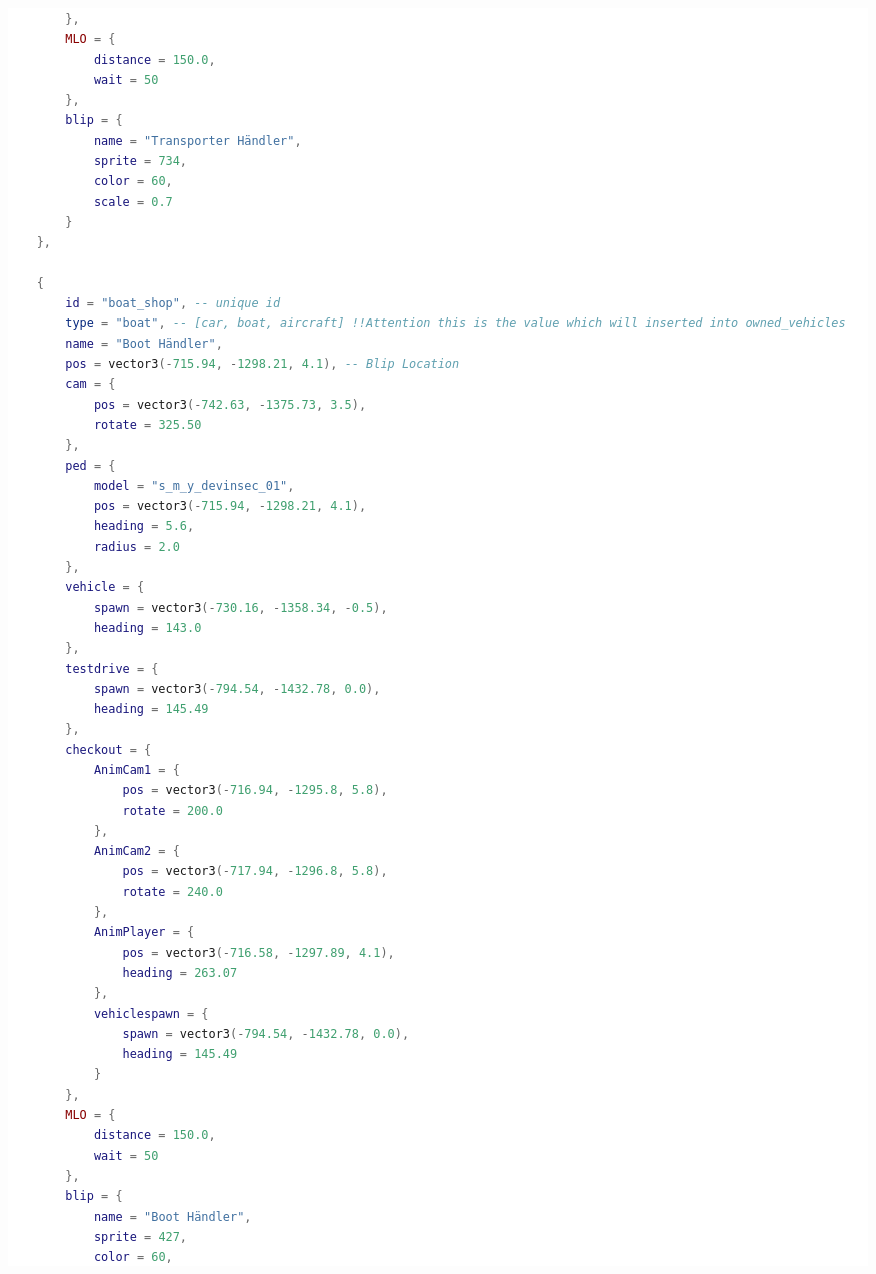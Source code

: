 ```lua
        },
        MLO = {
            distance = 150.0, 
            wait = 50 
        },
        blip = {
            name = "Transporter Händler",
            sprite = 734,
            color = 60,
            scale = 0.7
        }
    },

    {
        id = "boat_shop", -- unique id
        type = "boat", -- [car, boat, aircraft] !!Attention this is the value which will inserted into owned_vehicles
        name = "Boot Händler",
        pos = vector3(-715.94, -1298.21, 4.1), -- Blip Location
        cam = {
            pos = vector3(-742.63, -1375.73, 3.5),
            rotate = 325.50            
        },
        ped = {
            model = "s_m_y_devinsec_01",
            pos = vector3(-715.94, -1298.21, 4.1),
            heading = 5.6,
            radius = 2.0
        },
        vehicle = {
            spawn = vector3(-730.16, -1358.34, -0.5),
            heading = 143.0
        },
        testdrive = {
            spawn = vector3(-794.54, -1432.78, 0.0),
            heading = 145.49
        },
        checkout = {
            AnimCam1 = {
                pos = vector3(-716.94, -1295.8, 5.8),
                rotate = 200.0
            },
            AnimCam2 = {
                pos = vector3(-717.94, -1296.8, 5.8),
                rotate = 240.0
            },
            AnimPlayer = {
                pos = vector3(-716.58, -1297.89, 4.1),
                heading = 263.07
            },
            vehiclespawn = {
                spawn = vector3(-794.54, -1432.78, 0.0),
                heading = 145.49
            }
        },
        MLO = {
            distance = 150.0, 
            wait = 50 
        },
        blip = {
            name = "Boot Händler",
            sprite = 427,
            color = 60,
```